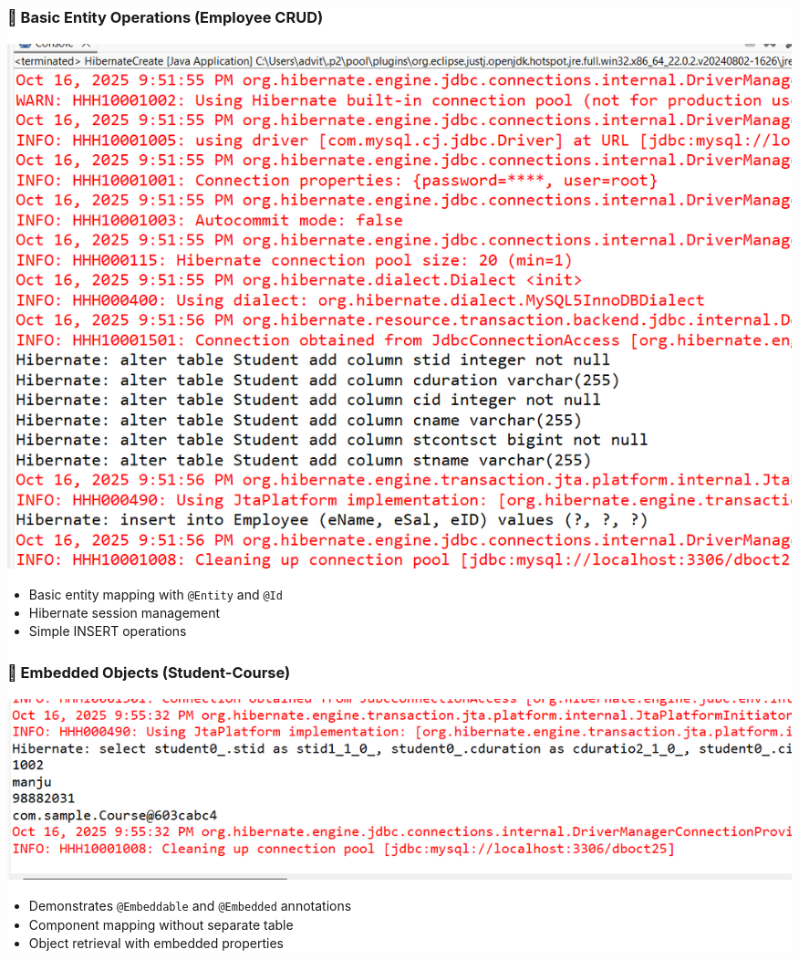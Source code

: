 ### 🔹 Basic Entity Operations (Employee CRUD)
![Basic CRUD Output](Screenshot%202025-10-16%20215212.png)
- Basic entity mapping with `@Entity` and `@Id`
- Hibernate session management
- Simple INSERT operations

### 🔹 Embedded Objects (Student-Course)
![Embedded Objects Output](Screenshot%202025-10-16%20215539.png)
- Demonstrates `@Embeddable` and `@Embedded` annotations
- Component mapping without separate table
- Object retrieval with embedded properties
